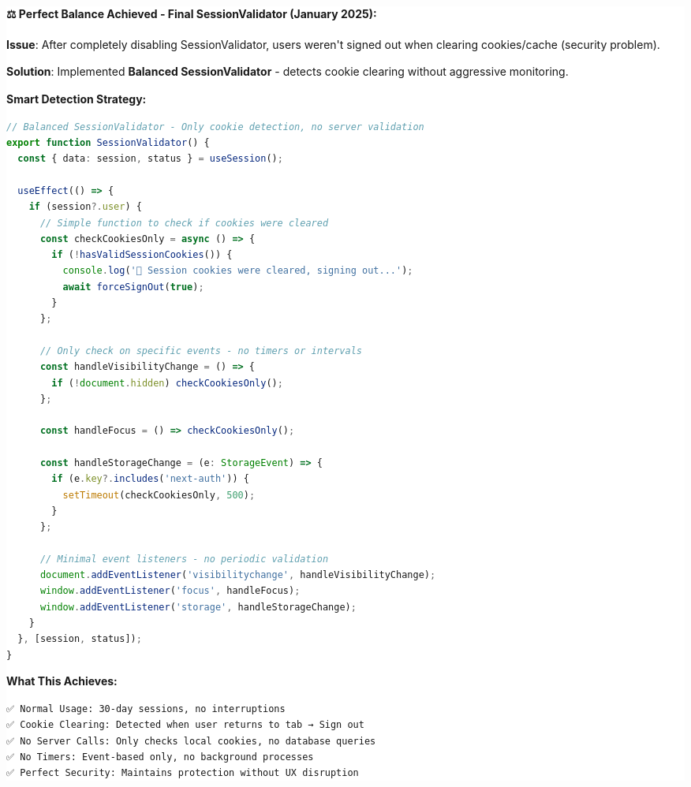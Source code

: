 #### **⚖️ Perfect Balance Achieved - Final SessionValidator (January 2025):**
**Issue**: After completely disabling SessionValidator, users weren't signed out when clearing cookies/cache (security problem).

**Solution**: Implemented **Balanced SessionValidator** - detects cookie clearing without aggressive monitoring.

**Smart Detection Strategy:**
```typescript
// Balanced SessionValidator - Only cookie detection, no server validation
export function SessionValidator() {
  const { data: session, status } = useSession();

  useEffect(() => {
    if (session?.user) {
      // Simple function to check if cookies were cleared
      const checkCookiesOnly = async () => {
        if (!hasValidSessionCookies()) {
          console.log('🍪 Session cookies were cleared, signing out...');
          await forceSignOut(true);
        }
      };

      // Only check on specific events - no timers or intervals
      const handleVisibilityChange = () => {
        if (!document.hidden) checkCookiesOnly();
      };

      const handleFocus = () => checkCookiesOnly();
      
      const handleStorageChange = (e: StorageEvent) => {
        if (e.key?.includes('next-auth')) {
          setTimeout(checkCookiesOnly, 500);
        }
      };

      // Minimal event listeners - no periodic validation
      document.addEventListener('visibilitychange', handleVisibilityChange);
      window.addEventListener('focus', handleFocus);
      window.addEventListener('storage', handleStorageChange);
    }
  }, [session, status]);
}
```

**What This Achieves:**
```bash
✅ Normal Usage: 30-day sessions, no interruptions
✅ Cookie Clearing: Detected when user returns to tab → Sign out
✅ No Server Calls: Only checks local cookies, no database queries  
✅ No Timers: Event-based only, no background processes
✅ Perfect Security: Maintains protection without UX disruption
```
